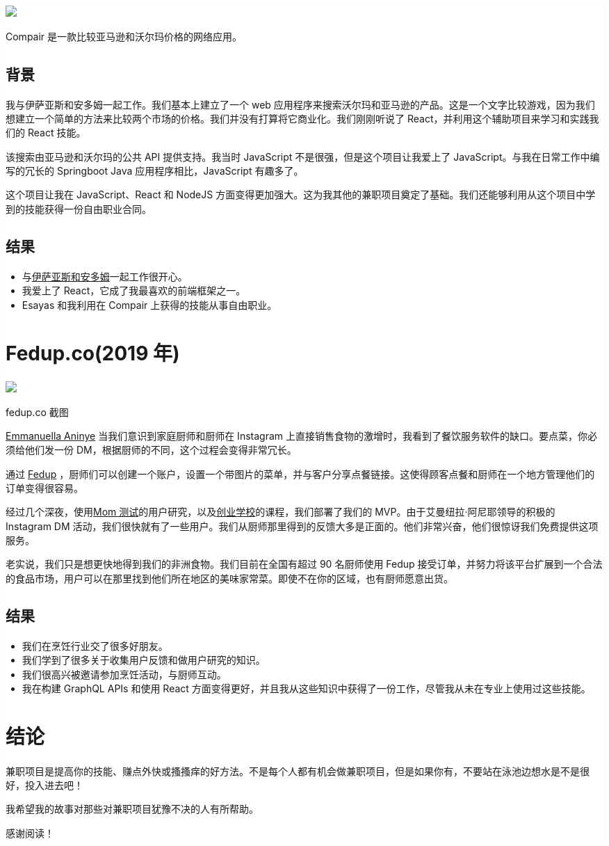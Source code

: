 ![](img/e0272bec1363cfb2d1a7e64c8a9a374c.png)

Compair 是一款比较亚马逊和沃尔玛价格的网络应用。

## 背景

我与伊萨亚斯和安多姆一起工作。我们基本上建立了一个 web 应用程序来搜索沃尔玛和亚马逊的产品。这是一个文字比较游戏，因为我们想建立一个简单的方法来比较两个市场的价格。我们并没有打算将它商业化。我们刚刚听说了 React，并利用这个辅助项目来学习和实践我们的 React 技能。

该搜索由亚马逊和沃尔玛的公共 API 提供支持。我当时 JavaScript 不是很强，但是这个项目让我爱上了 JavaScript。与我在日常工作中编写的冗长的 Springboot Java 应用程序相比，JavaScript 有趣多了。

这个项目让我在 JavaScript、React 和 NodeJS 方面变得更加强大。这为我其他的兼职项目奠定了基础。我们还能够利用从这个项目中学到的技能获得一份自由职业合同。

## 结果

*   与[伊萨亚斯和安多姆](https://medium.com/u/284e548ac5e4?source=post_page-----6687af0f8787--------------------------------)一起工作很开心。
*   我爱上了 React，它成了我最喜欢的前端框架之一。
*   Esayas 和我利用在 Compair 上获得的技能从事自由职业。

# Fedup.co(2019 年)

![](img/4519b677ca93e4e10702b9e65639456b.png)

fedup.co 截图

[Emmanuella Aninye](https://medium.com/u/6a8ef2c7cb61?source=post_page-----6687af0f8787--------------------------------) 当我们意识到家庭厨师和厨师在 Instagram 上直接销售食物的激增时，我看到了餐饮服务软件的缺口。要点菜，你必须给他们发一份 DM，根据厨师的不同，这个过程会变得非常冗长。

通过 [Fedup](https://fedup.co/) ，厨师们可以创建一个账户，设置一个带图片的菜单，并与客户分享点餐链接。这使得顾客点餐和厨师在一个地方管理他们的订单变得很容易。

经过几个深夜，使用[Mom 测试](http://momtestbook.com/)的用户研究，以及[创业学校](https://www.startupschool.org/)的课程，我们部署了我们的 MVP。由于艾曼纽拉·阿尼耶领导的积极的 Instagram DM 活动，我们很快就有了一些用户。我们从厨师那里得到的反馈大多是正面的。他们非常兴奋，他们很惊讶我们免费提供这项服务。

老实说，我们只是想更快地得到我们的非洲食物。我们目前在全国有超过 90 名厨师使用 Fedup 接受订单，并努力将该平台扩展到一个合法的食品市场，用户可以在那里找到他们所在地区的美味家常菜。即使不在你的区域，也有厨师愿意出货。

## 结果

*   我们在烹饪行业交了很多好朋友。
*   我们学到了很多关于收集用户反馈和做用户研究的知识。
*   我们很高兴被邀请参加烹饪活动，与厨师互动。
*   我在构建 GraphQL APIs 和使用 React 方面变得更好，并且我从这些知识中获得了一份工作，尽管我从未在专业上使用过这些技能。

# 结论

兼职项目是提高你的技能、赚点外快或搔搔痒的好方法。不是每个人都有机会做兼职项目，但是如果你有，不要站在泳池边想水是不是很好，投入进去吧！

我希望我的故事对那些对兼职项目犹豫不决的人有所帮助。

感谢阅读！